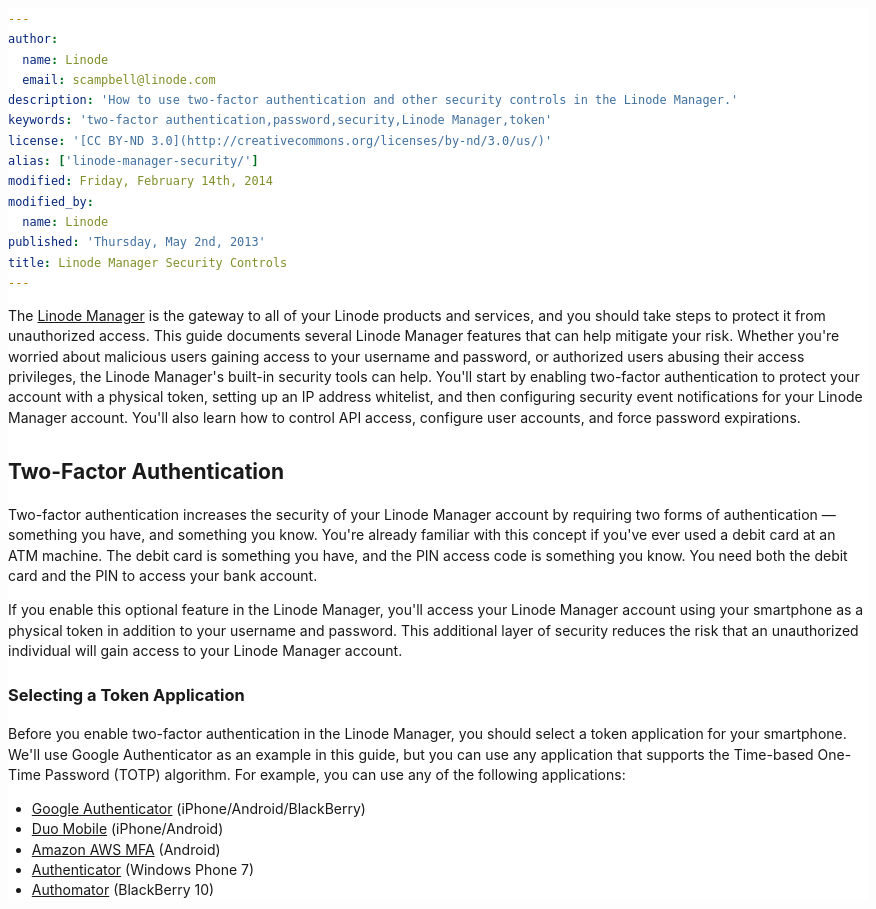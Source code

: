 ```yaml
---
author:
  name: Linode
  email: scampbell@linode.com
description: 'How to use two-factor authentication and other security controls in the Linode Manager.'
keywords: 'two-factor authentication,password,security,Linode Manager,token'
license: '[CC BY-ND 3.0](http://creativecommons.org/licenses/by-nd/3.0/us/)'
alias: ['linode-manager-security/']
modified: Friday, February 14th, 2014
modified_by:
  name: Linode
published: 'Thursday, May 2nd, 2013'
title: Linode Manager Security Controls
---
```


The [Linode Manager](https://manager.linode.com) is the gateway to all of your Linode products and services, and you should take steps to protect it from unauthorized access. This guide documents several Linode Manager features that can help mitigate your risk. Whether you're worried about malicious users gaining access to your username and password, or authorized users abusing their access privileges, the Linode Manager's built-in security tools can help. You'll start by enabling two-factor authentication to protect your account with a physical token, setting up an IP address whitelist, and then configuring security event notifications for your Linode Manager account. You'll also learn how to control API access, configure user accounts, and force password expirations.

Two-Factor Authentication
-------------------------

Two-factor authentication increases the security of your Linode Manager account by requiring two forms of authentication — something you have, and something you know. You're already familiar with this concept if you've ever used a debit card at an ATM machine. The debit card is something you have, and the PIN access code is something you know. You need both the debit card and the PIN to access your bank account.

If you enable this optional feature in the Linode Manager, you'll access your Linode Manager account using your smartphone as a physical token in addition to your username and password. This additional layer of security reduces the risk that an unauthorized individual will gain access to your Linode Manager account.

### Selecting a Token Application

Before you enable two-factor authentication in the Linode Manager, you should select a token application for your smartphone. We'll use Google Authenticator as an example in this guide, but you can use any application that supports the Time-based One-Time Password (TOTP) algorithm. For example, you can use any of the following applications:

-   [Google Authenticator](http://support.google.com/accounts/bin/answer.py?hl=en&answer=1066447) (iPhone/Android/BlackBerry)
-   [Duo Mobile](http://guide.duosecurity.com/third-party-accounts) (iPhone/Android)
-   [Amazon AWS MFA](http://www.amazon.com/gp/product/B0061MU68M) (Android)
-   [Authenticator](http://www.windowsphone.com/en-US/apps/021dd79f-0598-e011-986b-78e7d1fa76f8) (Windows Phone 7)
-   [Authomator](http://www.authomator.com/) (BlackBerry 10)
